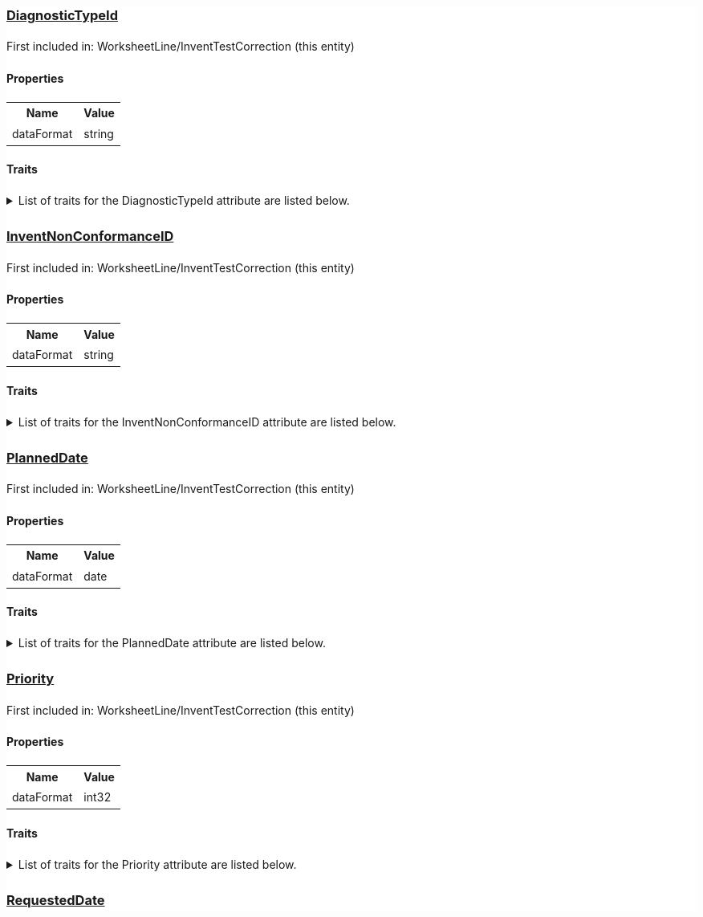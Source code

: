 ### <a href=#DiagnosticTypeId name="DiagnosticTypeId">DiagnosticTypeId</a>

First included in: WorksheetLine/InventTestCorrection (this entity)  

#### Properties

<table><tr><th>Name</th><th>Value</th></tr><tr><td>dataFormat</td><td>string</td></tr></table>

#### Traits

<details><summary>List of traits for the DiagnosticTypeId attribute are listed below.</summary></details>

### <a href=#InventNonConformanceID name="InventNonConformanceID">InventNonConformanceID</a>

First included in: WorksheetLine/InventTestCorrection (this entity)  

#### Properties

<table><tr><th>Name</th><th>Value</th></tr><tr><td>dataFormat</td><td>string</td></tr></table>

#### Traits

<details><summary>List of traits for the InventNonConformanceID attribute are listed below.</summary></details>

### <a href=#PlannedDate name="PlannedDate">PlannedDate</a>

First included in: WorksheetLine/InventTestCorrection (this entity)  

#### Properties

<table><tr><th>Name</th><th>Value</th></tr><tr><td>dataFormat</td><td>date</td></tr></table>

#### Traits

<details><summary>List of traits for the PlannedDate attribute are listed below.</summary></details>

### <a href=#Priority name="Priority">Priority</a>

First included in: WorksheetLine/InventTestCorrection (this entity)  

#### Properties

<table><tr><th>Name</th><th>Value</th></tr><tr><td>dataFormat</td><td>int32</td></tr></table>

#### Traits

<details><summary>List of traits for the Priority attribute are listed below.</summary></details>

### <a href=#RequestedDate name="RequestedDate">RequestedDate</a>
